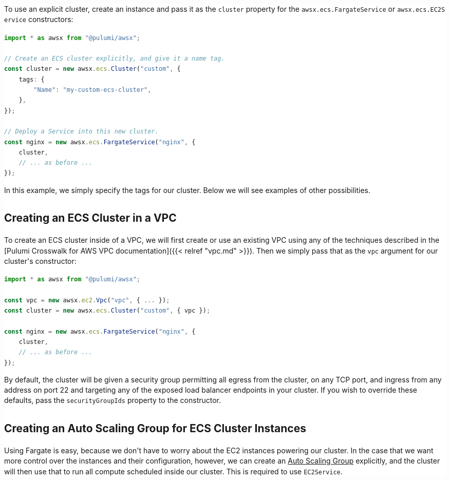 To use an explicit cluster, create an instance and pass it as the `cluster` property for the
`awsx.ecs.FargateService` or `awsx.ecs.EC2Service` constructors:

```typescript
import * as awsx from "@pulumi/awsx";

// Create an ECS cluster explicitly, and give it a name tag.
const cluster = new awsx.ecs.Cluster("custom", {
    tags: {
        "Name": "my-custom-ecs-cluster",
    },
});

// Deploy a Service into this new cluster.
const nginx = new awsx.ecs.FargateService("nginx", {
    cluster,
    // ... as before ...
});
```

In this example, we simply specify the tags for our cluster. Below we will see examples of other possibilities.

## Creating an ECS Cluster in a VPC

To create an ECS cluster inside of a VPC, we will first create or use an existing VPC using any of the techniques
described in the [Pulumi Crosswalk for AWS VPC documentation]({{< relref "vpc.md" >}}). Then we simply pass that
as the `vpc` argument for our cluster's constructor:

```typescript
import * as awsx from "@pulumi/awsx";

const vpc = new awsx.ec2.Vpc("vpc", { ... });
const cluster = new awsx.ecs.Cluster("custom", { vpc });

const nginx = new awsx.ecs.FargateService("nginx", {
    cluster,
    // ... as before ...
});
```

By default, the cluster will be given a security group permitting all egress from the cluster, on any TCP port,
and ingress from any address on port 22 and targeting any of the exposed load balancer endpoints in your cluster.
If you wish to override these defaults, pass the `securityGroupIds` property to the constructor.

## Creating an Auto Scaling Group for ECS Cluster Instances

Using Fargate is easy, because we don't have to worry about the EC2 instances powering our cluster. In the case
that we want more control over the instances and their configuration, however, we can create an
[Auto Scaling Group](https://docs.aws.amazon.com/autoscaling/ec2/userguide/AutoScalingGroup.html) explicitly, and
the cluster will then use that to run all compute scheduled inside our cluster. This is required to use `EC2Service`.
